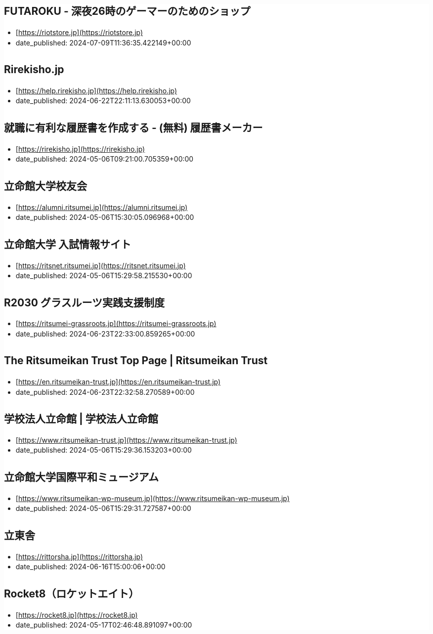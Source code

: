  ## FUTAROKU - 深夜26時のゲーマーのためのショップ
 - [https://riotstore.jp](https://riotstore.jp)
 - date_published: 2024-07-09T11:36:35.422149+00:00

 ## Rirekisho.jp
 - [https://help.rirekisho.jp](https://help.rirekisho.jp)
 - date_published: 2024-06-22T22:11:13.630053+00:00

 ## 就職に有利な履歴書を作成する - (無料) 履歴書メーカー
 - [https://rirekisho.jp](https://rirekisho.jp)
 - date_published: 2024-05-06T09:21:00.705359+00:00

 ## 立命館大学校友会
 - [https://alumni.ritsumei.jp](https://alumni.ritsumei.jp)
 - date_published: 2024-05-06T15:30:05.096968+00:00

 ## 立命館大学 入試情報サイト
 - [https://ritsnet.ritsumei.jp](https://ritsnet.ritsumei.jp)
 - date_published: 2024-05-06T15:29:58.215530+00:00

 ## R2030 グラスルーツ実践支援制度
 - [https://ritsumei-grassroots.jp](https://ritsumei-grassroots.jp)
 - date_published: 2024-06-23T22:33:00.859265+00:00

 ## The Ritsumeikan Trust Top Page | Ritsumeikan Trust
 - [https://en.ritsumeikan-trust.jp](https://en.ritsumeikan-trust.jp)
 - date_published: 2024-06-23T22:32:58.270589+00:00

 ## 学校法人立命館 | 学校法人立命館
 - [https://www.ritsumeikan-trust.jp](https://www.ritsumeikan-trust.jp)
 - date_published: 2024-05-06T15:29:36.153203+00:00

 ## 立命館大学国際平和ミュージアム
 - [https://www.ritsumeikan-wp-museum.jp](https://www.ritsumeikan-wp-museum.jp)
 - date_published: 2024-05-06T15:29:31.727587+00:00

 ## 立東舎
 - [https://rittorsha.jp](https://rittorsha.jp)
 - date_published: 2024-06-16T15:00:06+00:00

 ## Rocket8（ロケットエイト）
 - [https://rocket8.jp](https://rocket8.jp)
 - date_published: 2024-05-17T02:46:48.891097+00:00
